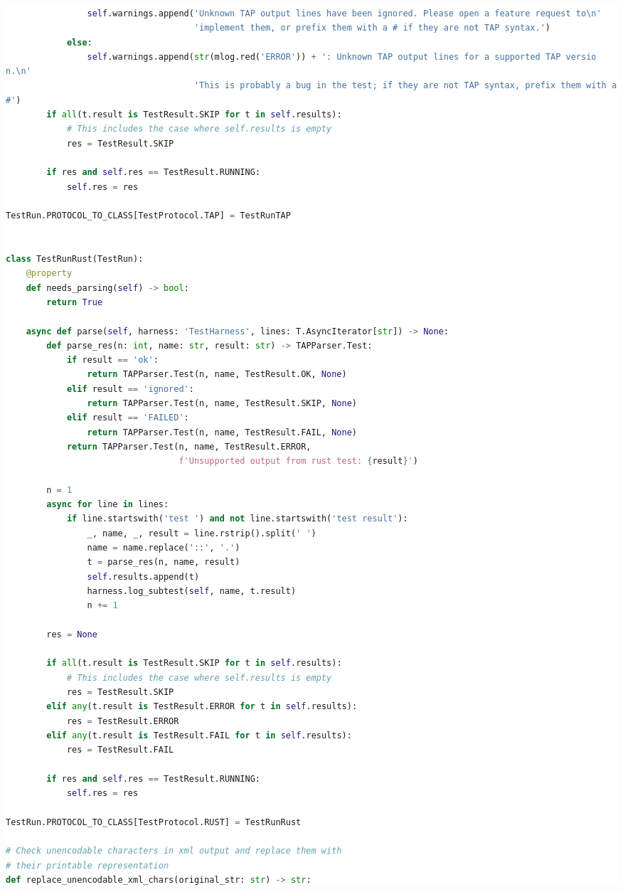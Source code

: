 ```python
                self.warnings.append('Unknown TAP output lines have been ignored. Please open a feature request to\n'
                                     'implement them, or prefix them with a # if they are not TAP syntax.')
            else:
                self.warnings.append(str(mlog.red('ERROR')) + ': Unknown TAP output lines for a supported TAP version.\n'
                                     'This is probably a bug in the test; if they are not TAP syntax, prefix them with a #')
        if all(t.result is TestResult.SKIP for t in self.results):
            # This includes the case where self.results is empty
            res = TestResult.SKIP

        if res and self.res == TestResult.RUNNING:
            self.res = res

TestRun.PROTOCOL_TO_CLASS[TestProtocol.TAP] = TestRunTAP


class TestRunRust(TestRun):
    @property
    def needs_parsing(self) -> bool:
        return True

    async def parse(self, harness: 'TestHarness', lines: T.AsyncIterator[str]) -> None:
        def parse_res(n: int, name: str, result: str) -> TAPParser.Test:
            if result == 'ok':
                return TAPParser.Test(n, name, TestResult.OK, None)
            elif result == 'ignored':
                return TAPParser.Test(n, name, TestResult.SKIP, None)
            elif result == 'FAILED':
                return TAPParser.Test(n, name, TestResult.FAIL, None)
            return TAPParser.Test(n, name, TestResult.ERROR,
                                  f'Unsupported output from rust test: {result}')

        n = 1
        async for line in lines:
            if line.startswith('test ') and not line.startswith('test result'):
                _, name, _, result = line.rstrip().split(' ')
                name = name.replace('::', '.')
                t = parse_res(n, name, result)
                self.results.append(t)
                harness.log_subtest(self, name, t.result)
                n += 1

        res = None

        if all(t.result is TestResult.SKIP for t in self.results):
            # This includes the case where self.results is empty
            res = TestResult.SKIP
        elif any(t.result is TestResult.ERROR for t in self.results):
            res = TestResult.ERROR
        elif any(t.result is TestResult.FAIL for t in self.results):
            res = TestResult.FAIL

        if res and self.res == TestResult.RUNNING:
            self.res = res

TestRun.PROTOCOL_TO_CLASS[TestProtocol.RUST] = TestRunRust

# Check unencodable characters in xml output and replace them with
# their printable representation
def replace_unencodable_xml_chars(original_str: str) -> str:
```